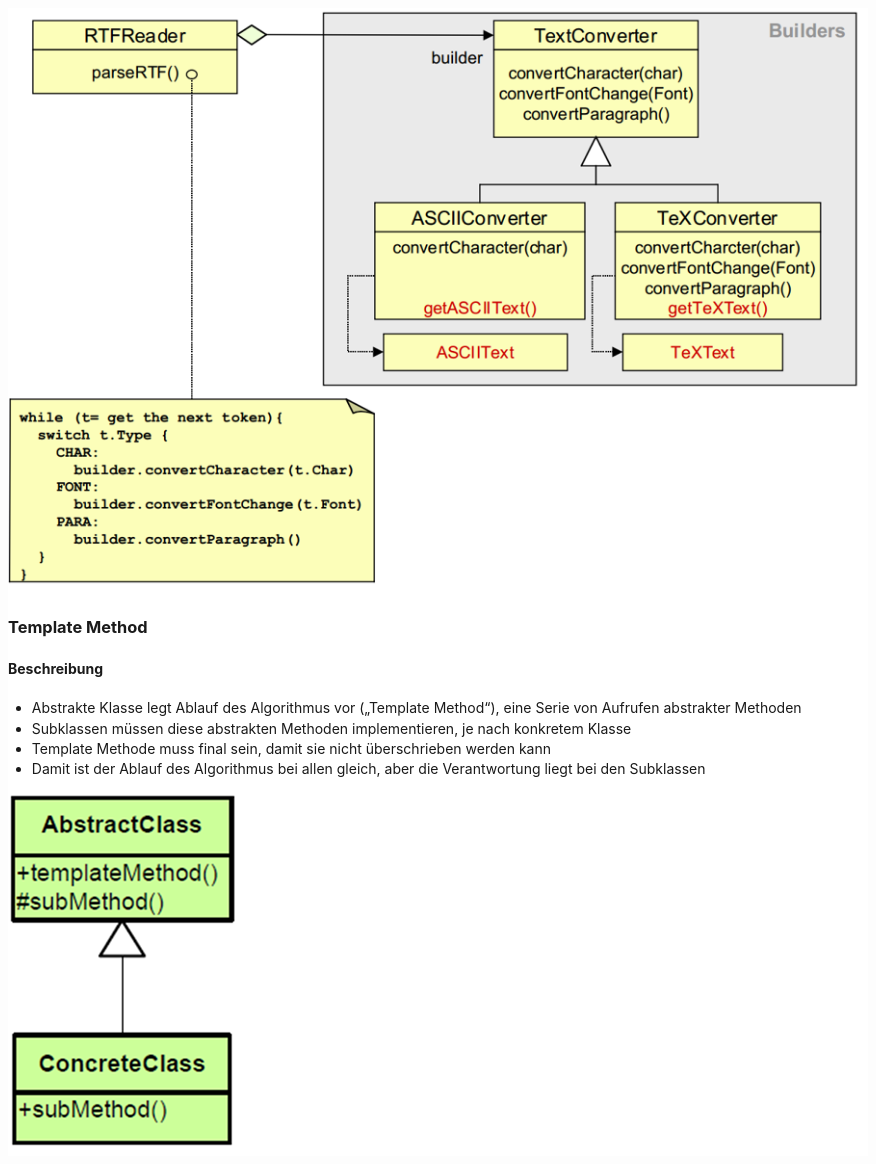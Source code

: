 ![](bilder/Bild42.png)

### Template Method

#### Beschreibung

- Abstrakte Klasse legt Ablauf des Algorithmus vor („Template Method“), eine Serie von Aufrufen abstrakter Methoden
- Subklassen müssen diese abstrakten Methoden implementieren, je nach konkretem Klasse
- Template Methode muss final sein, damit sie nicht überschrieben werden kann
- Damit ist der Ablauf des Algorithmus bei allen gleich, aber die Verantwortung liegt bei den Subklassen

![](bilder/Bild43.png)
